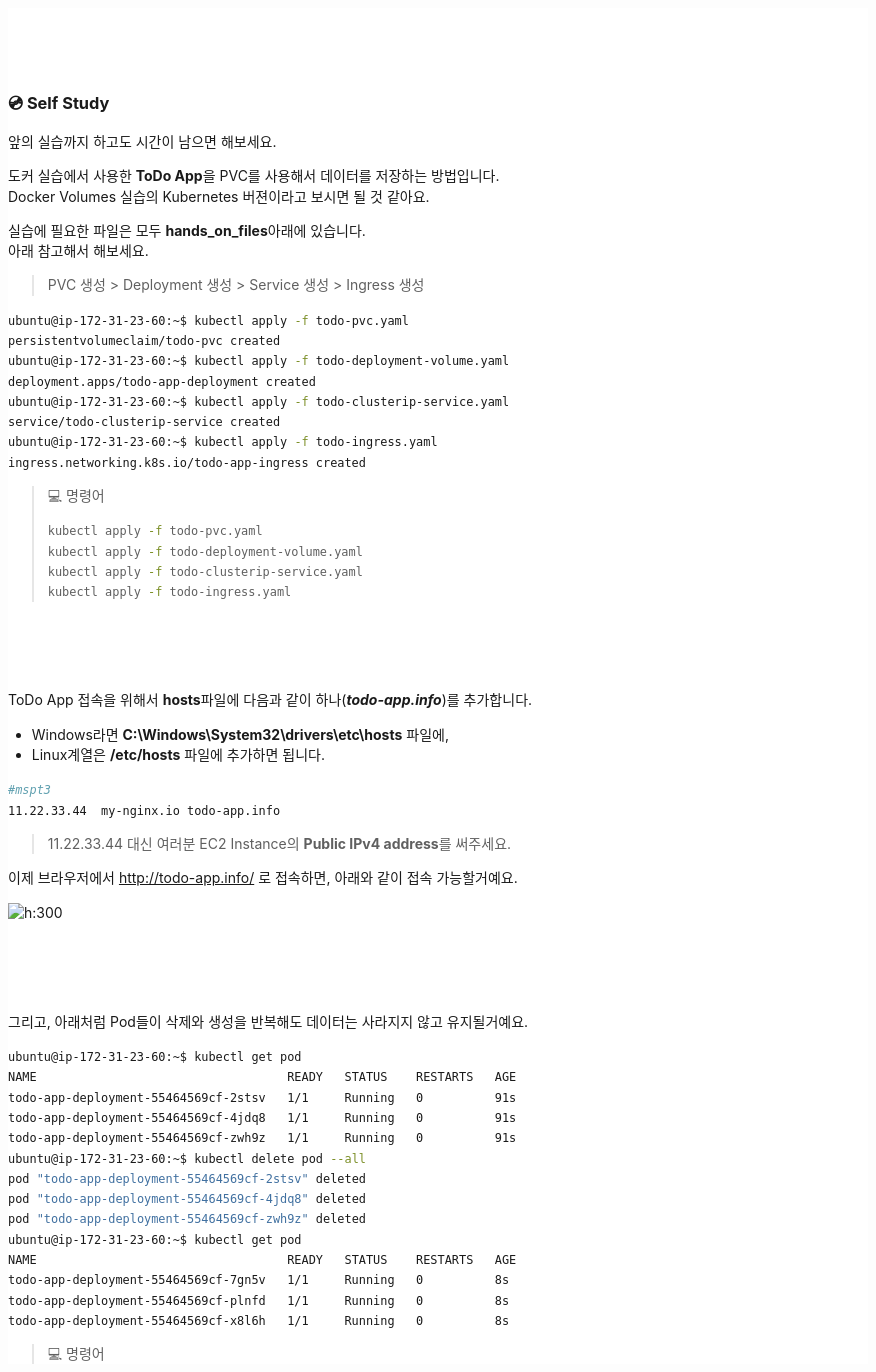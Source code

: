 
<br><br><br>

### 💿 Self Study

앞의 실습까지 하고도 시간이 남으면 해보세요.

도커 실습에서 사용한 **ToDo App**을 PVC를 사용해서 데이터를 저장하는 방법입니다.  
Docker Volumes 실습의 Kubernetes 버젼이라고 보시면 될 것 같아요.

실습에 필요한 파일은 모두 **hands_on_files**아래에 있습니다.  
아래 참고해서 해보세요.
> PVC 생성 > Deployment 생성 > Service 생성 > Ingress 생성

```bash
ubuntu@ip-172-31-23-60:~$ kubectl apply -f todo-pvc.yaml
persistentvolumeclaim/todo-pvc created
ubuntu@ip-172-31-23-60:~$ kubectl apply -f todo-deployment-volume.yaml
deployment.apps/todo-app-deployment created
ubuntu@ip-172-31-23-60:~$ kubectl apply -f todo-clusterip-service.yaml
service/todo-clusterip-service created
ubuntu@ip-172-31-23-60:~$ kubectl apply -f todo-ingress.yaml
ingress.networking.k8s.io/todo-app-ingress created
```
> 💻 명령어
>```bash
>kubectl apply -f todo-pvc.yaml
>kubectl apply -f todo-deployment-volume.yaml
>kubectl apply -f todo-clusterip-service.yaml
>kubectl apply -f todo-ingress.yaml
>
>```

<br><br><br>

ToDo App 접속을 위해서 **hosts**파일에 다음과 같이 하나(***todo-app.info***)를 추가합니다.  
- Windows라면 **C:\Windows\System32\drivers\etc\hosts** 파일에,
- Linux계열은 **/etc/hosts** 파일에 추가하면 됩니다.
```bash
#mspt3
11.22.33.44  my-nginx.io todo-app.info
```
> 11.22.33.44 대신 여러분 EC2 Instance의 **Public IPv4 address**를 써주세요.

이제 브라우저에서 http://todo-app.info/ 로 접속하면, 아래와 같이 접속 가능할거예요.

![h:300](./img/k8s_todo_ingress.png)

<br><br><br>

그리고, 아래처럼 Pod들이 삭제와 생성을 반복해도 데이터는 사라지지 않고 유지될거예요.
```bash
ubuntu@ip-172-31-23-60:~$ kubectl get pod
NAME                                   READY   STATUS    RESTARTS   AGE
todo-app-deployment-55464569cf-2stsv   1/1     Running   0          91s
todo-app-deployment-55464569cf-4jdq8   1/1     Running   0          91s
todo-app-deployment-55464569cf-zwh9z   1/1     Running   0          91s
ubuntu@ip-172-31-23-60:~$ kubectl delete pod --all
pod "todo-app-deployment-55464569cf-2stsv" deleted
pod "todo-app-deployment-55464569cf-4jdq8" deleted
pod "todo-app-deployment-55464569cf-zwh9z" deleted
ubuntu@ip-172-31-23-60:~$ kubectl get pod
NAME                                   READY   STATUS    RESTARTS   AGE
todo-app-deployment-55464569cf-7gn5v   1/1     Running   0          8s
todo-app-deployment-55464569cf-plnfd   1/1     Running   0          8s
todo-app-deployment-55464569cf-x8l6h   1/1     Running   0          8s
```
> 💻 명령어
>```bash